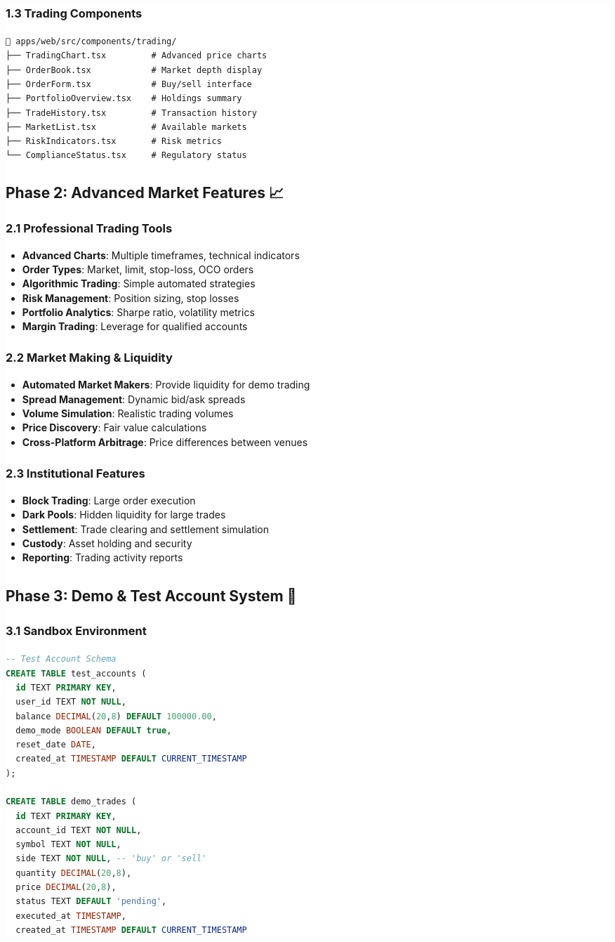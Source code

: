 ### 1.3 Trading Components
```
📂 apps/web/src/components/trading/
├── TradingChart.tsx         # Advanced price charts
├── OrderBook.tsx            # Market depth display
├── OrderForm.tsx            # Buy/sell interface
├── PortfolioOverview.tsx    # Holdings summary
├── TradeHistory.tsx         # Transaction history
├── MarketList.tsx           # Available markets
├── RiskIndicators.tsx       # Risk metrics
└── ComplianceStatus.tsx     # Regulatory status
```

## Phase 2: Advanced Market Features 📈

### 2.1 Professional Trading Tools
- **Advanced Charts**: Multiple timeframes, technical indicators
- **Order Types**: Market, limit, stop-loss, OCO orders
- **Algorithmic Trading**: Simple automated strategies
- **Risk Management**: Position sizing, stop losses
- **Portfolio Analytics**: Sharpe ratio, volatility metrics
- **Margin Trading**: Leverage for qualified accounts

### 2.2 Market Making & Liquidity
- **Automated Market Makers**: Provide liquidity for demo trading
- **Spread Management**: Dynamic bid/ask spreads
- **Volume Simulation**: Realistic trading volumes
- **Price Discovery**: Fair value calculations
- **Cross-Platform Arbitrage**: Price differences between venues

### 2.3 Institutional Features
- **Block Trading**: Large order execution
- **Dark Pools**: Hidden liquidity for large trades
- **Settlement**: Trade clearing and settlement simulation
- **Custody**: Asset holding and security
- **Reporting**: Trading activity reports

## Phase 3: Demo & Test Account System 🧪

### 3.1 Sandbox Environment
```sql
-- Test Account Schema
CREATE TABLE test_accounts (
  id TEXT PRIMARY KEY,
  user_id TEXT NOT NULL,
  balance DECIMAL(20,8) DEFAULT 100000.00,
  demo_mode BOOLEAN DEFAULT true,
  reset_date DATE,
  created_at TIMESTAMP DEFAULT CURRENT_TIMESTAMP
);

CREATE TABLE demo_trades (
  id TEXT PRIMARY KEY,
  account_id TEXT NOT NULL,
  symbol TEXT NOT NULL,
  side TEXT NOT NULL, -- 'buy' or 'sell'
  quantity DECIMAL(20,8),
  price DECIMAL(20,8),
  status TEXT DEFAULT 'pending',
  executed_at TIMESTAMP,
  created_at TIMESTAMP DEFAULT CURRENT_TIMESTAMP
```